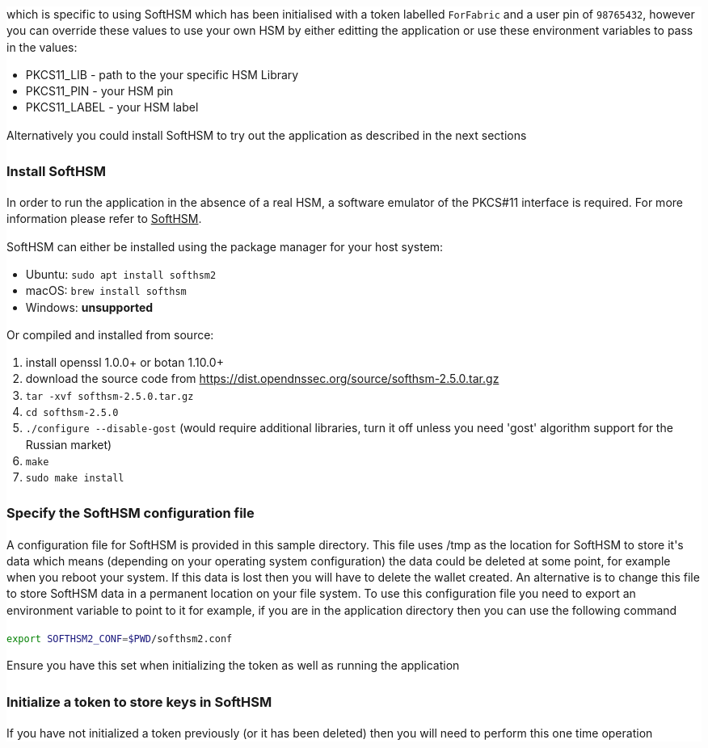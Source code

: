 which is specific to using SoftHSM which has been initialised with a token labelled `ForFabric`
and a user pin of `98765432`, however you can override these values to use your own HSM by either
editting the application or use these environment variables to pass in the values:

* PKCS11_LIB - path to the your specific HSM Library
* PKCS11_PIN - your HSM pin
* PKCS11_LABEL - your HSM label

Alternatively you could install SoftHSM to try out the application as described in the next sections

### Install SoftHSM

In order to run the application in the absence of a real HSM, a software
emulator of the PKCS#11 interface is required.
For more information please refer to [SoftHSM](https://www.opendnssec.org/softhsm/).

SoftHSM can either be installed using the package manager for your host system:

* Ubuntu: `sudo apt install softhsm2`
* macOS: `brew install softhsm`
* Windows: **unsupported**

Or compiled and installed from source:

1. install openssl 1.0.0+ or botan 1.10.0+
2. download the source code from <https://dist.opendnssec.org/source/softhsm-2.5.0.tar.gz>
3. `tar -xvf softhsm-2.5.0.tar.gz`
4. `cd softhsm-2.5.0`
5. `./configure --disable-gost` (would require additional libraries, turn it off unless you need 'gost' algorithm support for the Russian market)
6. `make`
7. `sudo make install`

### Specify the SoftHSM configuration file

A configuration file for SoftHSM is provided in this sample directory. This file
uses /tmp as the location for SoftHSM to store it's data which means (depending on
your operating system configuration) the data could be deleted at some point, for example
when you reboot your system. If this data is lost then you will have to delete the wallet
created. An alternative is to change this file to store SoftHSM data in a permanent location
on your file system.
To use this configuration file you need to export an environment variable to point to it
for example, if you are in the application directory then you can use the following command

```bash
export SOFTHSM2_CONF=$PWD/softhsm2.conf
```

Ensure you have this set when initializing the token as well as running the application

### Initialize a token to store keys in SoftHSM

If you have not initialized a token previously (or it has been deleted) then you will need to perform this one time operation
